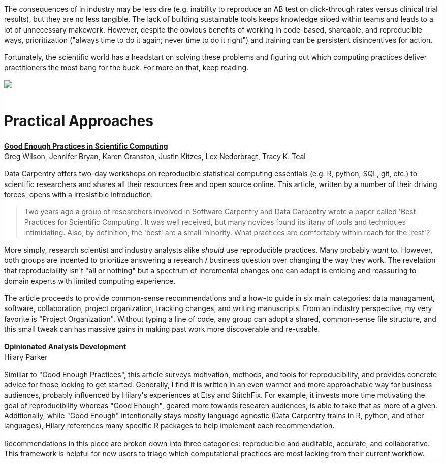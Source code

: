 The consequences of in industry may be less dire (e.g. inability to reproduce an AB test on click-through rates versus clinical trial results), but they are no less tangible. The lack of building sustainable tools keeps knowledge siloed within teams and leads to a lot of unnecessary makework. However, despite the obvious benefits of working in code-based, shareable, and reproducible ways, prioritization ("always time to do it again; never time to do it right") and training can be persistent disincentives for action.

Fortunately, the scientific world has a headstart on solving these problems and figuring out which computing practices deliver practitioners the most bang for the buck. For more on that, keep reading.

![](static/img/resource-round-up/reproducible-research.png)

Practical Approaches
====================

[**Good Enough Practices in Scientific Computing**](https://arxiv.org/abs/1609.00037)  
Greg Wilson, Jennifer Bryan, Karen Cranston, Justin Kitzes, Lex Nederbragt, Tracy K. Teal

[Data Carpentry](https://datacarpentry.org/) offers two-day workshops on reproducible statistical computing essentials (e.g. R, python, SQL, git, etc.) to scientific researchers and shares all their resources free and open source online. This article, written by a number of their driving forces, opens with a irresistible introduction:

> Two years ago a group of researchers involved in Software Carpentry and Data Carpentry wrote a paper called 'Best Practices for Scientific Computing'. It was well received, but many novices found its litany of tools and techniques intimidating. Also, by definition, the 'best' are a small minority. What practices are comfortably within reach for the 'rest'?

More simply, research scientist and industry analysts alike *should* use reproducible practices. Many probably *want* to. However, both groups are incented to prioritize answering a research / business question over changing the way they work. The revelation that reproducibility isn't "all or nothing" but a spectrum of incremental changes one can adopt is enticing and reassuring to domain experts with limited computing experience.

The article proceeds to provide common-sense recommendations and a how-to guide in six main categories: data managament, software, collaboration, project organization, tracking changes, and writing manuscripts. From an industry perspective, my very favorite is "Project Organization". Without typing a line of code, any group can adopt a shared, common-sense file structure, and this small tweak can has massive gains in making past work more discoverable and re-usable.

[**Opinionated Analysis Development**](https://peerj.com/preprints/3210/)  
Hilary Parker

Similiar to "Good Enough Practices", this article surveys motivation, methods, and tools for reproducibility, and provides concrete advice for those looking to get started. Generally, I find it is written in an even warmer and more approachable way for business audiences, probably influenced by Hilary's experiences at Etsy and StitchFix. For example, it invests more time motivating the goal of reproducibility whereas "Good Enough", geared more towards research audiences, is able to take that as more of a given. Additionally, while "Good Enough" intentionally stays mostly language agnostic (Data Carpentry trains in R, python, and other languages), Hilary references many specific R packages to help implement each recommendation.

Recommendations in this piece are broken down into three categories: reproducible and auditable, accurate, and collaborative. This framework is helpful for new users to triage which computational practices are most lacking from their current workflow.
